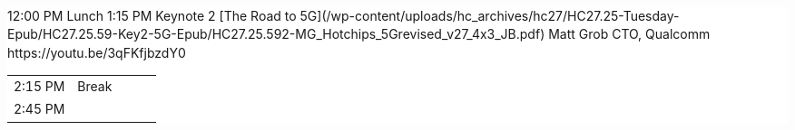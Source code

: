 <td >12:00 PM
</td>

<td >Lunch
</td>

<td >
</td>

<td >
</td>

<td >
</td>
</tr>
<tr >

<td >1:15 PM
</td>

<td >Keynote 2
</td>

<td >[The Road to 5G](/wp-content/uploads/hc_archives/hc27/HC27.25-Tuesday-Epub/HC27.25.59-Key2-5G-Epub/HC27.25.592-MG_Hotchips_5Grevised_v27_4x3_JB.pdf)
</td>

<td >Matt Grob
</td>

<td >CTO, Qualcomm
</td>
</tr>
</tbody>
</table>
https://youtu.be/3qFKfjbzdY0
<table > 
<tbody >
<tr >

<td >2:15 PM
</td>

<td >Break
</td>

<td >
</td>

<td >
</td>

<td >
</td>
</tr>
<tr >

<td >2:45 PM
</td>
